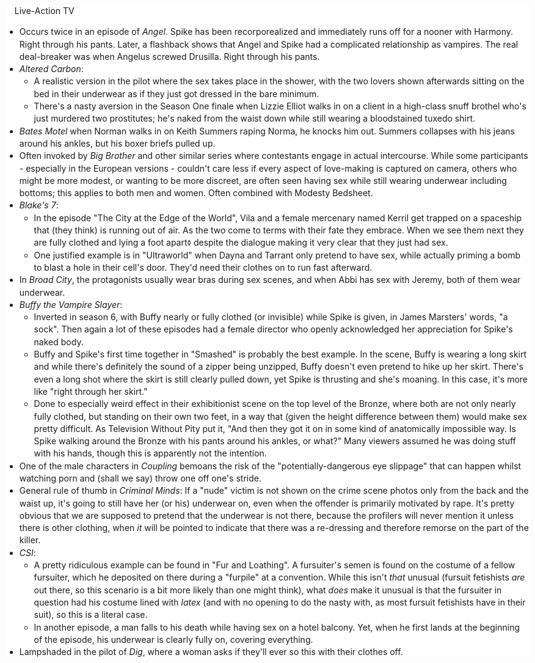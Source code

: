     Live-Action TV 

-   Occurs twice in an episode of _Angel_. Spike has been recorporealized and immediately runs off for a nooner with Harmony. Right through his pants. Later, a flashback shows that Angel and Spike had a complicated relationship as vampires. The real deal-breaker was when Angelus screwed Drusilla. Right through his pants.
-   _Altered Carbon_:
    -   A realistic version in the pilot where the sex takes place in the shower, with the two lovers shown afterwards sitting on the bed in their underwear as if they just got dressed in the bare minimum.
    -   There's a nasty aversion in the Season One finale when Lizzie Elliot walks in on a client in a high-class snuff brothel who's just murdered two prostitutes; he's naked from the waist down while still wearing a bloodstained tuxedo shirt.
-   _Bates Motel_ when Norman walks in on Keith Summers raping Norma, he knocks him out. Summers collapses with his jeans around his ankles, but his boxer briefs pulled up.
-   Often invoked by _Big Brother_ and other similar series where contestants engage in actual intercourse. While some participants - especially in the European versions - couldn't care less if every aspect of love-making is captured on camera, others who might be more modest, or wanting to be more discreet, are often seen having sex while still wearing underwear including bottoms; this applies to both men and women. Often combined with Modesty Bedsheet.
-   _Blake's 7_:
    -   In the episode "The City at the Edge of the World", Vila and a female mercenary named Kerril get trapped on a spaceship that (they think) is running out of air. As the two come to terms with their fate they embrace. When we see them next they are fully clothed and lying a foot apart<small>◊</small> despite the dialogue making it very clear that they just had sex.
    -   One justified example is in "Ultraworld" when Dayna and Tarrant only pretend to have sex, while actually priming a bomb to blast a hole in their cell's door. They'd need their clothes on to run fast afterward.
-   In _Broad City_, the protagonists usually wear bras during sex scenes, and when Abbi has sex with Jeremy, both of them wear underwear.
-   _Buffy the Vampire Slayer_:
    -   Inverted in season 6, with Buffy nearly or fully clothed (or invisible) while Spike is given, in James Marsters' words, "a sock". Then again a lot of these episodes had a female director who openly acknowledged her appreciation for Spike's naked body.
    -   Buffy and Spike's first time together in "Smashed" is probably the best example. In the scene, Buffy is wearing a long skirt and while there's definitely the sound of a zipper being unzipped, Buffy doesn't even pretend to hike up her skirt. There's even a long shot where the skirt is still clearly pulled down, yet Spike is thrusting and she's moaning. In this case, it's more like "right through her skirt."
    -   Done to especially weird effect in their exhibitionist scene on the top level of the Bronze, where both are not only nearly fully clothed, but standing on their own two feet, in a way that (given the height difference between them) would make sex pretty difficult. As Television Without Pity put it, "And then they got it on in some kind of anatomically impossible way. Is Spike walking around the Bronze with his pants around his ankles, or what?" Many viewers assumed he was doing stuff with his hands, though this is apparently not the intention.
-   One of the male characters in _Coupling_ bemoans the risk of the "potentially-dangerous eye slippage" that can happen whilst watching porn and (shall we say) throw one off one's stride.
-   General rule of thumb in _Criminal Minds_: If a "nude" victim is not shown on the crime scene photos only from the back and the waist up, it's going to still have her (or his) underwear on, even when the offender is primarily motivated by rape. It's pretty obvious that we are supposed to pretend that the underwear is not there, because the profilers will never mention it unless there is other clothing, when _it_ will be pointed to indicate that there was a re-dressing and therefore remorse on the part of the killer.
-   _CSI_:
    -   A pretty ridiculous example can be found in "Fur and Loathing". A fursuiter's semen is found on the costume of a fellow fursuiter, which he deposited on there during a "furpile" at a convention. While this isn't _that_ unusual (fursuit fetishists _are_ out there, so this scenario is a bit more likely than one might think), what _does_ make it unusual is that the fursuiter in question had his costume lined with _latex_ (and with no opening to do the nasty with, as most fursuit fetishists have in their suit), so this is a literal case.
    -   In another episode, a man falls to his death while having sex on a hotel balcony. Yet, when he first lands at the beginning of the episode, his underwear is clearly fully on, covering everything.
-   Lampshaded in the pilot of _Dig_, where a woman asks if they'll ever so this with their clothes off.